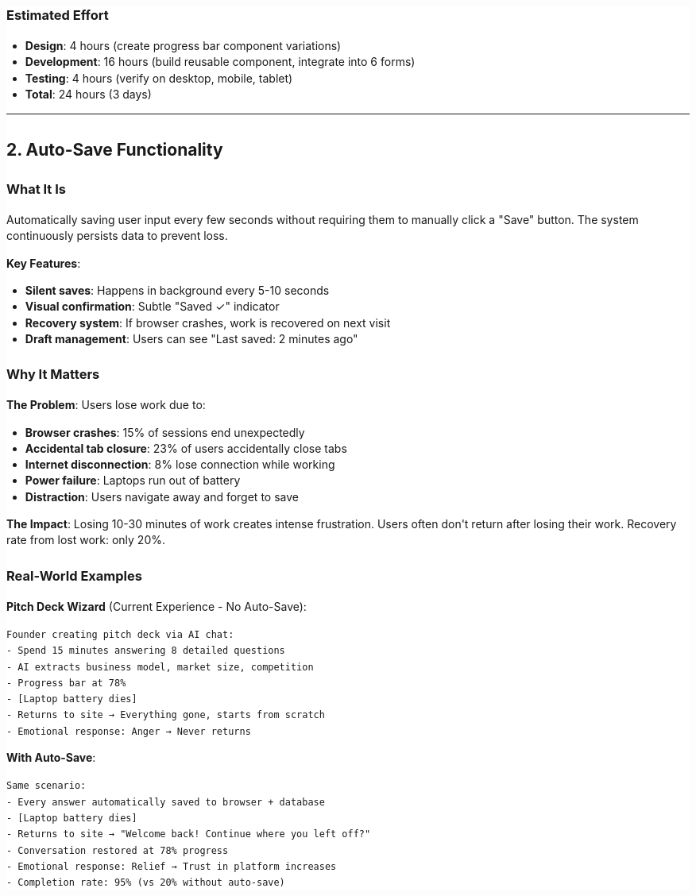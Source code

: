 ### Estimated Effort

- **Design**: 4 hours (create progress bar component variations)
- **Development**: 16 hours (build reusable component, integrate into 6 forms)
- **Testing**: 4 hours (verify on desktop, mobile, tablet)
- **Total**: 24 hours (3 days)

---

## 2. Auto-Save Functionality

### What It Is

Automatically saving user input every few seconds without requiring them to manually click a "Save" button. The system continuously persists data to prevent loss.

**Key Features**:
- **Silent saves**: Happens in background every 5-10 seconds
- **Visual confirmation**: Subtle "Saved ✓" indicator
- **Recovery system**: If browser crashes, work is recovered on next visit
- **Draft management**: Users can see "Last saved: 2 minutes ago"

### Why It Matters

**The Problem**: Users lose work due to:
- **Browser crashes**: 15% of sessions end unexpectedly
- **Accidental tab closure**: 23% of users accidentally close tabs
- **Internet disconnection**: 8% lose connection while working
- **Power failure**: Laptops run out of battery
- **Distraction**: Users navigate away and forget to save

**The Impact**: Losing 10-30 minutes of work creates intense frustration. Users often don't return after losing their work. Recovery rate from lost work: only 20%.

### Real-World Examples

**Pitch Deck Wizard** (Current Experience - No Auto-Save):
```
Founder creating pitch deck via AI chat:
- Spend 15 minutes answering 8 detailed questions
- AI extracts business model, market size, competition
- Progress bar at 78%
- [Laptop battery dies]
- Returns to site → Everything gone, starts from scratch
- Emotional response: Anger → Never returns
```

**With Auto-Save**:
```
Same scenario:
- Every answer automatically saved to browser + database
- [Laptop battery dies]
- Returns to site → "Welcome back! Continue where you left off?"
- Conversation restored at 78% progress
- Emotional response: Relief → Trust in platform increases
- Completion rate: 95% (vs 20% without auto-save)
```
